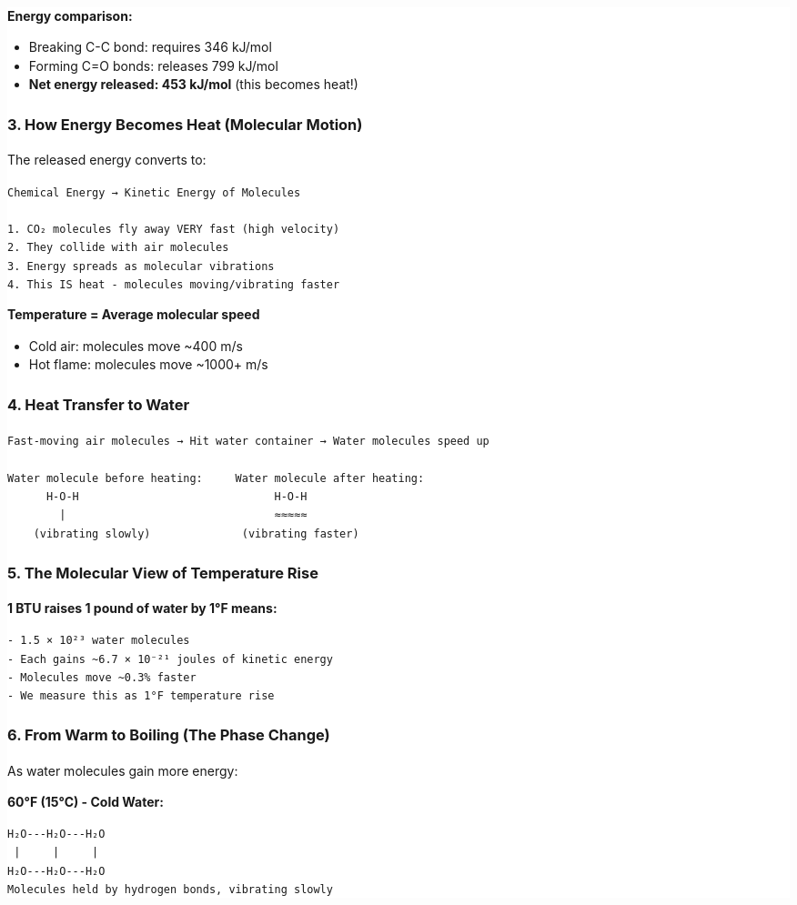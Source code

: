 **Energy comparison:**

- Breaking C-C bond: requires 346 kJ/mol
- Forming C=O bonds: releases 799 kJ/mol
- **Net energy released: 453 kJ/mol** (this becomes heat!)

### 3. **How Energy Becomes Heat (Molecular Motion)**

The released energy converts to:

```
Chemical Energy → Kinetic Energy of Molecules

1. CO₂ molecules fly away VERY fast (high velocity)
2. They collide with air molecules
3. Energy spreads as molecular vibrations
4. This IS heat - molecules moving/vibrating faster
```

**Temperature = Average molecular speed**

- Cold air: molecules move ~400 m/s
- Hot flame: molecules move ~1000+ m/s

### 4. **Heat Transfer to Water**

```
Fast-moving air molecules → Hit water container → Water molecules speed up

Water molecule before heating:     Water molecule after heating:
      H-O-H                              H-O-H
        |                                ≈≈≈≈≈
    (vibrating slowly)              (vibrating faster)
```

### 5. **The Molecular View of Temperature Rise**

**1 BTU raises 1 pound of water by 1°F means:**

```
- 1.5 × 10²³ water molecules
- Each gains ~6.7 × 10⁻²¹ joules of kinetic energy
- Molecules move ~0.3% faster
- We measure this as 1°F temperature rise
```

### 6. **From Warm to Boiling (The Phase Change)**

As water molecules gain more energy:

**60°F (15°C) - Cold Water:**

```
H₂O---H₂O---H₂O
 |     |     |
H₂O---H₂O---H₂O
Molecules held by hydrogen bonds, vibrating slowly
```
